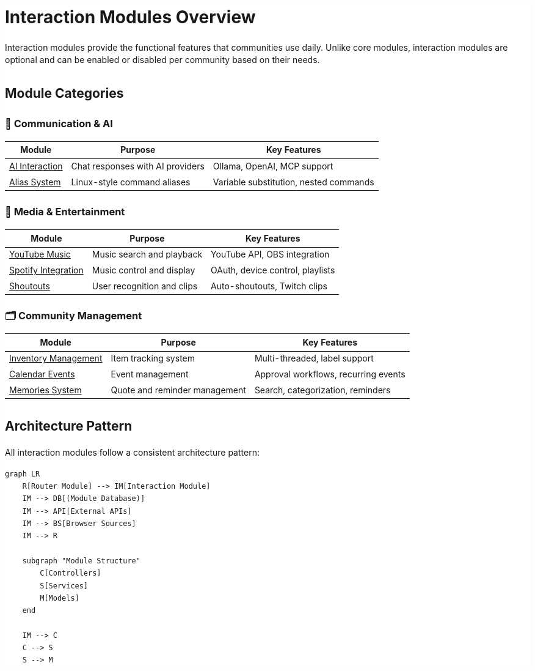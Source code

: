 # Interaction Modules Overview

Interaction modules provide the functional features that communities use daily. Unlike core modules, interaction modules are optional and can be enabled or disabled per community based on their needs.

## Module Categories

### 🤖 **Communication & AI**
| Module | Purpose | Key Features |
|--------|---------|--------------|
| [AI Interaction](ai.md) | Chat responses with AI providers | Ollama, OpenAI, MCP support |
| [Alias System](alias.md) | Linux-style command aliases | Variable substitution, nested commands |

### 🎵 **Media & Entertainment**
| Module | Purpose | Key Features |
|--------|---------|--------------|
| [YouTube Music](youtube-music.md) | Music search and playback | YouTube API, OBS integration |
| [Spotify Integration](spotify.md) | Music control and display | OAuth, device control, playlists |
| [Shoutouts](shoutouts.md) | User recognition and clips | Auto-shoutouts, Twitch clips |

### 🗂️ **Community Management**
| Module | Purpose | Key Features |
|--------|---------|--------------|
| [Inventory Management](../inventory-interaction-module.md) | Item tracking system | Multi-threaded, label support |
| [Calendar Events](calendar.md) | Event management | Approval workflows, recurring events |
| [Memories System](memories.md) | Quote and reminder management | Search, categorization, reminders |

## Architecture Pattern

All interaction modules follow a consistent architecture pattern:

```mermaid
graph LR
    R[Router Module] --> IM[Interaction Module]
    IM --> DB[(Module Database)]
    IM --> API[External APIs]
    IM --> BS[Browser Sources]
    IM --> R
    
    subgraph "Module Structure"
        C[Controllers]
        S[Services]
        M[Models]
    end
    
    IM --> C
    C --> S
    S --> M
```
